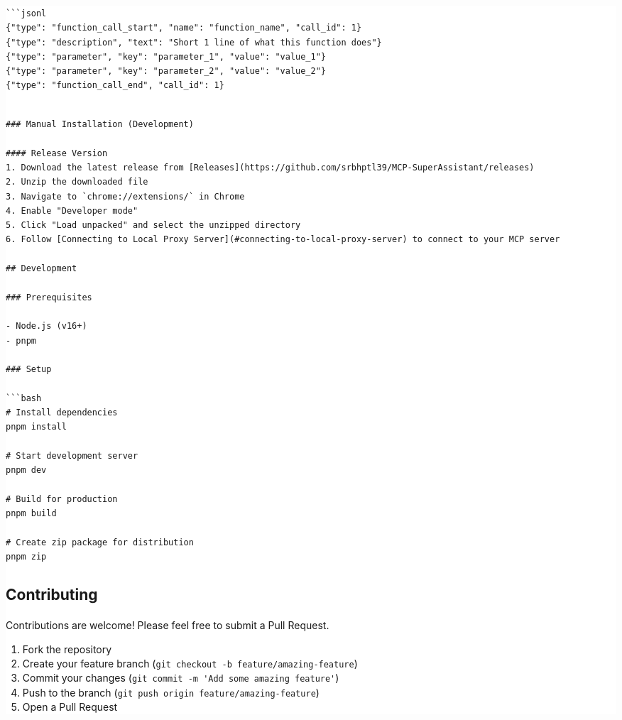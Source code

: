```
```jsonl
{"type": "function_call_start", "name": "function_name", "call_id": 1}
{"type": "description", "text": "Short 1 line of what this function does"}
{"type": "parameter", "key": "parameter_1", "value": "value_1"}
{"type": "parameter", "key": "parameter_2", "value": "value_2"}
{"type": "function_call_end", "call_id": 1}
```
```

### Manual Installation (Development)

#### Release Version
1. Download the latest release from [Releases](https://github.com/srbhptl39/MCP-SuperAssistant/releases)
2. Unzip the downloaded file
3. Navigate to `chrome://extensions/` in Chrome
4. Enable "Developer mode"
5. Click "Load unpacked" and select the unzipped directory
6. Follow [Connecting to Local Proxy Server](#connecting-to-local-proxy-server) to connect to your MCP server

## Development

### Prerequisites

- Node.js (v16+)
- pnpm

### Setup

```bash
# Install dependencies
pnpm install

# Start development server
pnpm dev

# Build for production
pnpm build

# Create zip package for distribution
pnpm zip
```

## Contributing

Contributions are welcome! Please feel free to submit a Pull Request.

1. Fork the repository
2. Create your feature branch (`git checkout -b feature/amazing-feature`)
3. Commit your changes (`git commit -m 'Add some amazing feature'`)
4. Push to the branch (`git push origin feature/amazing-feature`)
5. Open a Pull Request
